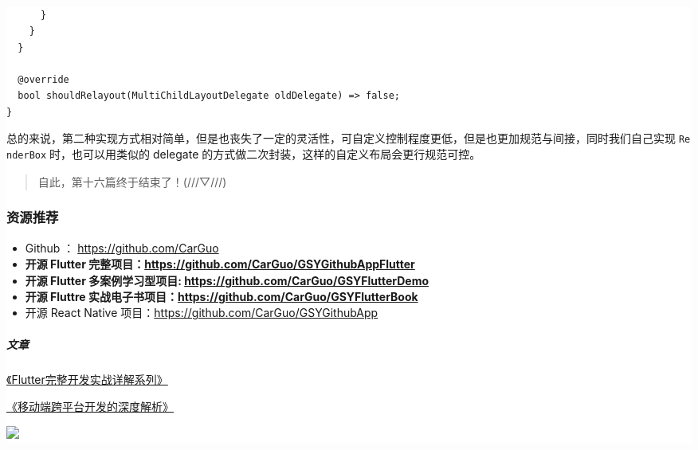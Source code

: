 ```
      }
    }
  }

  @override
  bool shouldRelayout(MultiChildLayoutDelegate oldDelegate) => false;
}
```

总的来说，第二种实现方式相对简单，但是也丧失了一定的灵活性，可自定义控制程度更低，但是也更加规范与间接，同时我们自己实现 `RenderBox` 时，也可以用类似的 delegate 的方式做二次封装，这样的自定义布局会更行规范可控。


> 自此，第十六篇终于结束了！(///▽///)

### 资源推荐

* Github ： https://github.com/CarGuo
* **开源 Flutter 完整项目：https://github.com/CarGuo/GSYGithubAppFlutter**
* **开源 Flutter 多案例学习型项目: https://github.com/CarGuo/GSYFlutterDemo**
* **开源 Fluttre 实战电子书项目：https://github.com/CarGuo/GSYFlutterBook**
* 开源 React Native 项目：https://github.com/CarGuo/GSYGithubApp


##### 文章

[《Flutter完整开发实战详解系列》](https://juejin.im/user/582aca2ba22b9d006b59ae68/posts)

[《移动端跨平台开发的深度解析》](https://www.jianshu.com/p/7e0bd4708ba7)


![](http://img.cdn.guoshuyu.cn/20190702_Flutter-16/image5)


